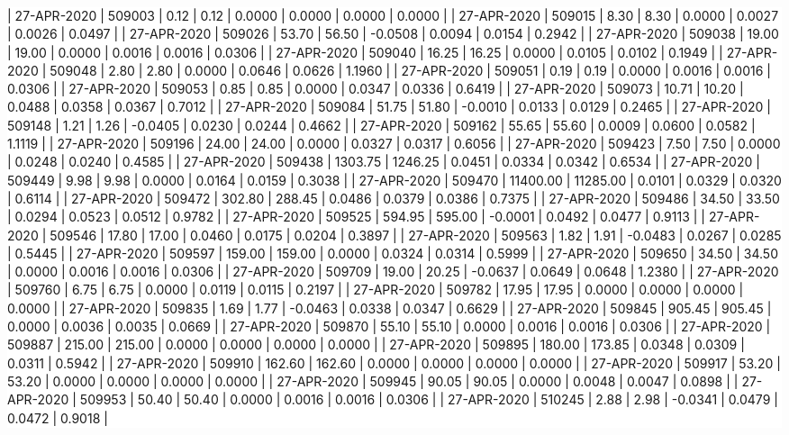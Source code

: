 | 27-APR-2020 | 509003 | 0.12 | 0.12 | 0.0000 | 0.0000 | 0.0000 | 0.0000 |
| 27-APR-2020 | 509015 | 8.30 | 8.30 | 0.0000 | 0.0027 | 0.0026 | 0.0497 |
| 27-APR-2020 | 509026 | 53.70 | 56.50 | -0.0508 | 0.0094 | 0.0154 | 0.2942 |
| 27-APR-2020 | 509038 | 19.00 | 19.00 | 0.0000 | 0.0016 | 0.0016 | 0.0306 |
| 27-APR-2020 | 509040 | 16.25 | 16.25 | 0.0000 | 0.0105 | 0.0102 | 0.1949 |
| 27-APR-2020 | 509048 | 2.80 | 2.80 | 0.0000 | 0.0646 | 0.0626 | 1.1960 |
| 27-APR-2020 | 509051 | 0.19 | 0.19 | 0.0000 | 0.0016 | 0.0016 | 0.0306 |
| 27-APR-2020 | 509053 | 0.85 | 0.85 | 0.0000 | 0.0347 | 0.0336 | 0.6419 |
| 27-APR-2020 | 509073 | 10.71 | 10.20 | 0.0488 | 0.0358 | 0.0367 | 0.7012 |
| 27-APR-2020 | 509084 | 51.75 | 51.80 | -0.0010 | 0.0133 | 0.0129 | 0.2465 |
| 27-APR-2020 | 509148 | 1.21 | 1.26 | -0.0405 | 0.0230 | 0.0244 | 0.4662 |
| 27-APR-2020 | 509162 | 55.65 | 55.60 | 0.0009 | 0.0600 | 0.0582 | 1.1119 |
| 27-APR-2020 | 509196 | 24.00 | 24.00 | 0.0000 | 0.0327 | 0.0317 | 0.6056 |
| 27-APR-2020 | 509423 | 7.50 | 7.50 | 0.0000 | 0.0248 | 0.0240 | 0.4585 |
| 27-APR-2020 | 509438 | 1303.75 | 1246.25 | 0.0451 | 0.0334 | 0.0342 | 0.6534 |
| 27-APR-2020 | 509449 | 9.98 | 9.98 | 0.0000 | 0.0164 | 0.0159 | 0.3038 |
| 27-APR-2020 | 509470 | 11400.00 | 11285.00 | 0.0101 | 0.0329 | 0.0320 | 0.6114 |
| 27-APR-2020 | 509472 | 302.80 | 288.45 | 0.0486 | 0.0379 | 0.0386 | 0.7375 |
| 27-APR-2020 | 509486 | 34.50 | 33.50 | 0.0294 | 0.0523 | 0.0512 | 0.9782 |
| 27-APR-2020 | 509525 | 594.95 | 595.00 | -0.0001 | 0.0492 | 0.0477 | 0.9113 |
| 27-APR-2020 | 509546 | 17.80 | 17.00 | 0.0460 | 0.0175 | 0.0204 | 0.3897 |
| 27-APR-2020 | 509563 | 1.82 | 1.91 | -0.0483 | 0.0267 | 0.0285 | 0.5445 |
| 27-APR-2020 | 509597 | 159.00 | 159.00 | 0.0000 | 0.0324 | 0.0314 | 0.5999 |
| 27-APR-2020 | 509650 | 34.50 | 34.50 | 0.0000 | 0.0016 | 0.0016 | 0.0306 |
| 27-APR-2020 | 509709 | 19.00 | 20.25 | -0.0637 | 0.0649 | 0.0648 | 1.2380 |
| 27-APR-2020 | 509760 | 6.75 | 6.75 | 0.0000 | 0.0119 | 0.0115 | 0.2197 |
| 27-APR-2020 | 509782 | 17.95 | 17.95 | 0.0000 | 0.0000 | 0.0000 | 0.0000 |
| 27-APR-2020 | 509835 | 1.69 | 1.77 | -0.0463 | 0.0338 | 0.0347 | 0.6629 |
| 27-APR-2020 | 509845 | 905.45 | 905.45 | 0.0000 | 0.0036 | 0.0035 | 0.0669 |
| 27-APR-2020 | 509870 | 55.10 | 55.10 | 0.0000 | 0.0016 | 0.0016 | 0.0306 |
| 27-APR-2020 | 509887 | 215.00 | 215.00 | 0.0000 | 0.0000 | 0.0000 | 0.0000 |
| 27-APR-2020 | 509895 | 180.00 | 173.85 | 0.0348 | 0.0309 | 0.0311 | 0.5942 |
| 27-APR-2020 | 509910 | 162.60 | 162.60 | 0.0000 | 0.0000 | 0.0000 | 0.0000 |
| 27-APR-2020 | 509917 | 53.20 | 53.20 | 0.0000 | 0.0000 | 0.0000 | 0.0000 |
| 27-APR-2020 | 509945 | 90.05 | 90.05 | 0.0000 | 0.0048 | 0.0047 | 0.0898 |
| 27-APR-2020 | 509953 | 50.40 | 50.40 | 0.0000 | 0.0016 | 0.0016 | 0.0306 |
| 27-APR-2020 | 510245 | 2.88 | 2.98 | -0.0341 | 0.0479 | 0.0472 | 0.9018 |